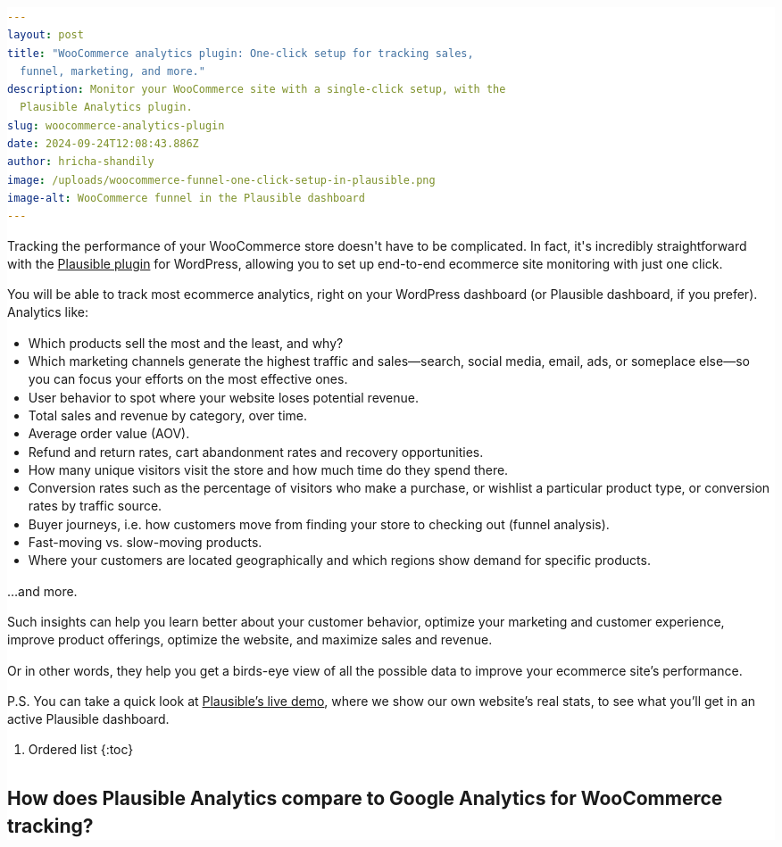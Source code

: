```yaml
---
layout: post
title: "WooCommerce analytics plugin: One-click setup for tracking sales,
  funnel, marketing, and more."
description: Monitor your WooCommerce site with a single-click setup, with the
  Plausible Analytics plugin.
slug: woocommerce-analytics-plugin
date: 2024-09-24T12:08:43.886Z
author: hricha-shandily
image: /uploads/woocommerce-funnel-one-click-setup-in-plausible.png
image-alt: WooCommerce funnel in the Plausible dashboard
---
```

Tracking the performance of your WooCommerce store doesn't have to be complicated. In fact, it's incredibly straightforward with the [Plausible plugin](https://wordpress.org/plugins/plausible-analytics/) for WordPress, allowing you to set up end-to-end ecommerce site monitoring with just one click.

You will be able to track most ecommerce analytics, right on your WordPress dashboard (or Plausible dashboard, if you prefer). Analytics like:

* Which products sell the most and the least, and why?
* Which marketing channels generate the highest traffic and sales—search, social media, email, ads, or someplace else—so you can focus your efforts on the most effective ones.
* User behavior to spot where your website loses potential revenue.
* Total sales and revenue by category, over time.
* Average order value (AOV).
* Refund and return rates, cart abandonment rates and recovery opportunities.
* How many unique visitors visit the store and how much time do they spend there.
* Conversion rates such as the percentage of visitors who make a purchase, or wishlist a particular product type, or conversion rates by traffic source.
* Buyer journeys, i.e. how customers move from finding your store to checking out (funnel analysis).
* Fast-moving vs. slow-moving products.
* Where your customers are located geographically and which regions show demand for specific products.

…and more.

Such insights can help you learn better about your customer behavior, optimize your marketing and customer experience, improve product offerings, optimize the website, and maximize sales and revenue.

Or in other words, they help you get a birds-eye view of all the possible data to improve your ecommerce site’s performance.

P.S. You can take a quick look at [Plausible’s live demo](https://plausible.io/plausible.io), where we show our own website’s real stats, to see what you’ll get in an active Plausible dashboard.

1. Ordered list
{:toc}

## How does Plausible Analytics compare to Google Analytics for WooCommerce tracking?

